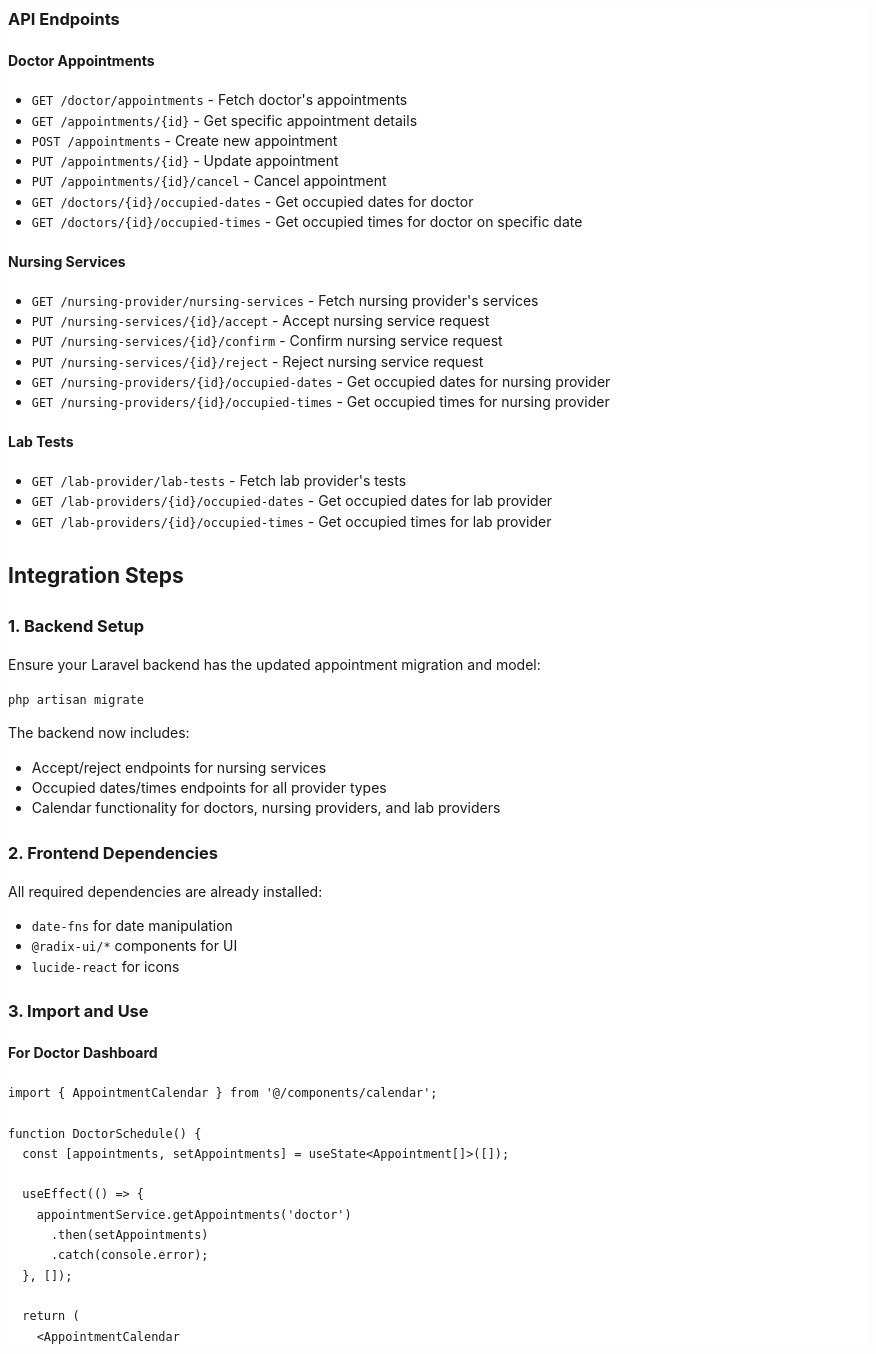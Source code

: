 
### API Endpoints

#### Doctor Appointments
- `GET /doctor/appointments` - Fetch doctor's appointments
- `GET /appointments/{id}` - Get specific appointment details
- `POST /appointments` - Create new appointment
- `PUT /appointments/{id}` - Update appointment
- `PUT /appointments/{id}/cancel` - Cancel appointment
- `GET /doctors/{id}/occupied-dates` - Get occupied dates for doctor
- `GET /doctors/{id}/occupied-times` - Get occupied times for doctor on specific date

#### Nursing Services
- `GET /nursing-provider/nursing-services` - Fetch nursing provider's services
- `PUT /nursing-services/{id}/accept` - Accept nursing service request
- `PUT /nursing-services/{id}/confirm` - Confirm nursing service request
- `PUT /nursing-services/{id}/reject` - Reject nursing service request
- `GET /nursing-providers/{id}/occupied-dates` - Get occupied dates for nursing provider
- `GET /nursing-providers/{id}/occupied-times` - Get occupied times for nursing provider

#### Lab Tests
- `GET /lab-provider/lab-tests` - Fetch lab provider's tests
- `GET /lab-providers/{id}/occupied-dates` - Get occupied dates for lab provider
- `GET /lab-providers/{id}/occupied-times` - Get occupied times for lab provider

## Integration Steps

### 1. Backend Setup

Ensure your Laravel backend has the updated appointment migration and model:

```bash
php artisan migrate
```

The backend now includes:
- Accept/reject endpoints for nursing services
- Occupied dates/times endpoints for all provider types
- Calendar functionality for doctors, nursing providers, and lab providers

### 2. Frontend Dependencies

All required dependencies are already installed:
- `date-fns` for date manipulation
- `@radix-ui/*` components for UI
- `lucide-react` for icons

### 3. Import and Use

#### For Doctor Dashboard
```tsx
import { AppointmentCalendar } from '@/components/calendar';

function DoctorSchedule() {
  const [appointments, setAppointments] = useState<Appointment[]>([]);

  useEffect(() => {
    appointmentService.getAppointments('doctor')
      .then(setAppointments)
      .catch(console.error);
  }, []);

  return (
    <AppointmentCalendar
```